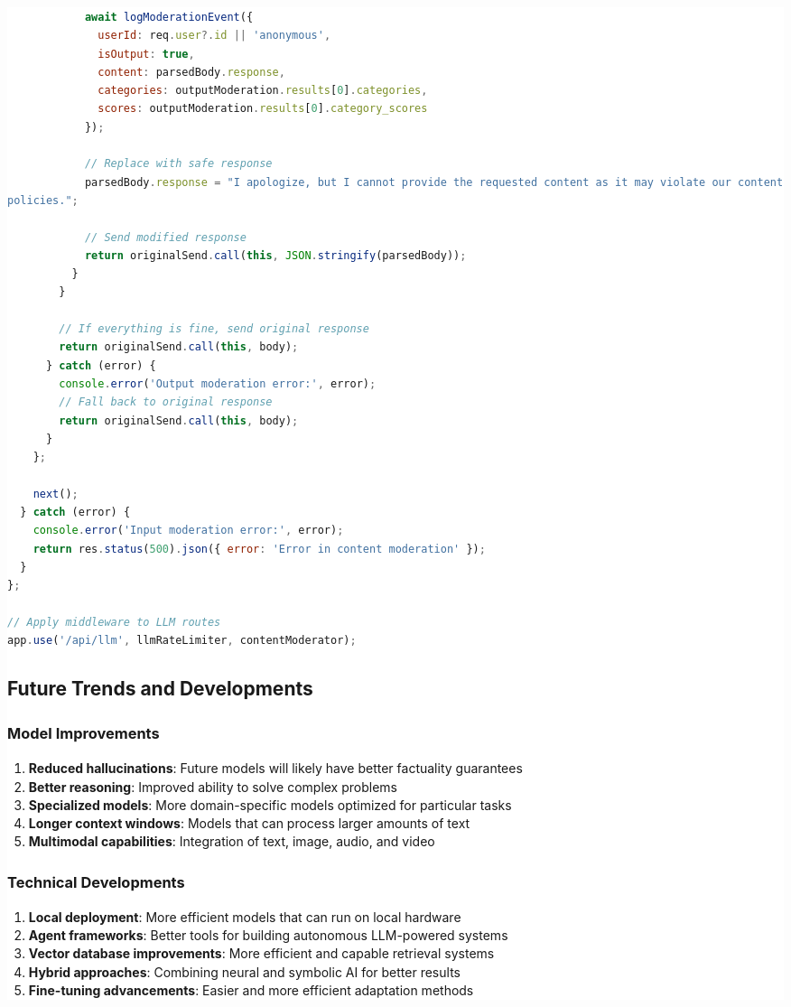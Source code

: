 ```javascript
            await logModerationEvent({
              userId: req.user?.id || 'anonymous',
              isOutput: true,
              content: parsedBody.response,
              categories: outputModeration.results[0].categories,
              scores: outputModeration.results[0].category_scores
            });
            
            // Replace with safe response
            parsedBody.response = "I apologize, but I cannot provide the requested content as it may violate our content policies.";
            
            // Send modified response
            return originalSend.call(this, JSON.stringify(parsedBody));
          }
        }
        
        // If everything is fine, send original response
        return originalSend.call(this, body);
      } catch (error) {
        console.error('Output moderation error:', error);
        // Fall back to original response
        return originalSend.call(this, body);
      }
    };
    
    next();
  } catch (error) {
    console.error('Input moderation error:', error);
    return res.status(500).json({ error: 'Error in content moderation' });
  }
};

// Apply middleware to LLM routes
app.use('/api/llm', llmRateLimiter, contentModerator);
```

## Future Trends and Developments

### Model Improvements

1. **Reduced hallucinations**: Future models will likely have better factuality guarantees
2. **Better reasoning**: Improved ability to solve complex problems
3. **Specialized models**: More domain-specific models optimized for particular tasks
4. **Longer context windows**: Models that can process larger amounts of text
5. **Multimodal capabilities**: Integration of text, image, audio, and video

### Technical Developments

1. **Local deployment**: More efficient models that can run on local hardware
2. **Agent frameworks**: Better tools for building autonomous LLM-powered systems
3. **Vector database improvements**: More efficient and capable retrieval systems
4. **Hybrid approaches**: Combining neural and symbolic AI for better results
5. **Fine-tuning advancements**: Easier and more efficient adaptation methods
